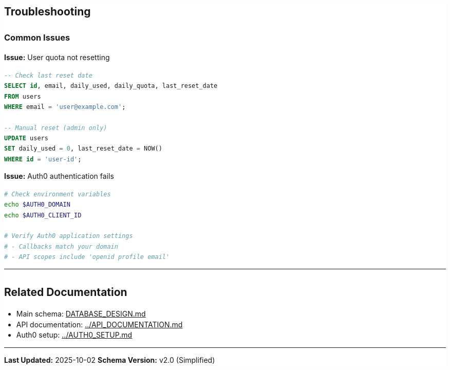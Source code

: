 
## Troubleshooting

### Common Issues

**Issue:** User quota not resetting
```sql
-- Check last reset date
SELECT id, email, daily_used, daily_quota, last_reset_date
FROM users
WHERE email = 'user@example.com';

-- Manual reset (admin only)
UPDATE users
SET daily_used = 0, last_reset_date = NOW()
WHERE id = 'user-id';
```

**Issue:** Auth0 authentication fails
```bash
# Check environment variables
echo $AUTH0_DOMAIN
echo $AUTH0_CLIENT_ID

# Verify Auth0 application settings
# - Callbacks match your domain
# - API scopes include 'openid profile email'
```

---

## Related Documentation

- Main schema: [DATABASE_DESIGN.md](./DATABASE_DESIGN.md)
- API documentation: [../API_DOCUMENTATION.md](../API_DOCUMENTATION.md)
- Auth0 setup: [../AUTH0_SETUP.md](../AUTH0_SETUP.md)

---

**Last Updated:** 2025-10-02
**Schema Version:** v2.0 (Simplified)
